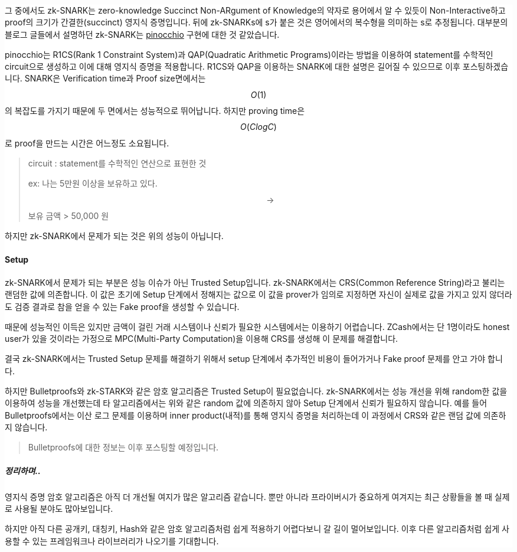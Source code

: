 그 중에서도 zk-SNARK는 zero-knowledge Succinct Non-ARgument of Knowledge의 약자로 용어에서
알 수 있듯이 Non-Interactive하고 proof의 크기가 간결한(succinct) 영지식 증명입니다. 뒤에 zk-SNARKs에
s가 붙은 것은 영어에서의 복수형을 의미하는 s로 추정됩니다. 대부분의 블로그 글들에서 설명하던 zk-SNARK는 
[pinocchio][pinocchio] 구현에 대한 것 같았습니다.

pinocchio는 R1CS(Rank 1 Constraint System)과 QAP(Quadratic Arithmetic Programs)이라는 방법을
이용하여 statement를 수학적인 circuit으로 생성하고 이에 대해 영지식 증명을 적용합니다. R1CS와 QAP을 이용하는
SNARK에 대한 설명은 길어질 수 있으므로 이후 포스팅하겠습니다. SNARK은 Verification time과 Proof size면에서는
$$O(1)$$의 복잡도를 가지기 때문에 두 면에서는 성능적으로 뛰어납니다. 하지만 proving time은 $$O(ClogC)$$로
proof을 만드는 시간은 어느정도 소요됩니다.

> circuit : statement를 수학적인 연산으로 표현한 것
>
> ex: 나는 5만원 이상을 보유하고 있다. $$\rightarrow$$ 보유 금액 > 50,000 원

하지만 zk-SNARK에서 문제가 되는 것은 위의 성능이 아닙니다. 

#### Setup

zk-SNARK에서 문제가 되는 부분은 성능 이슈가 아닌 Trusted Setup입니다. zk-SNARK에서는 
CRS(Common Reference String)라고 불리는 랜덤한 값에 의존합니다. 이 값은 초기에 Setup 단계에서 정해지는 값으로
이 값을 prover가 임의로 지정하면 자신이 실제로 값을 가지고 있지 않더라도 검증 결과로 참을 얻을 수 있는 
Fake proof을 생성할 수 있습니다.

때문에 성능적인 이득은 있지만 금액이 걸린 거래 시스템이나 신뢰가 필요한 시스템에서는 이용하기 어렵습니다. ZCash에서는
단 1명이라도 honest user가 있을 것이라는 가정으로 MPC(Multi-Party Computation)을 이용해 CRS를 생성해
이 문제를 해결합니다.

결국 zk-SNARK에서는 Trusted Setup 문제를 해결하기 위해서 setup 단계에서 추가적인 비용이 들어가거나
Fake proof 문제를 안고 가야 합니다.

하지만 Bulletproofs와 zk-STARK와 같은 암호 알고리즘은 Trusted Setup이 필요없습니다. zk-SNARK에서는 
성능 개선을 위해 random한 값을 이용하여 성능을 개선했는데 타 알고리즘에서는 위와 같은 random 값에 의존하지 않아
Setup 단계에서 신뢰가 필요하지 않습니다. 예를 들어 Bulletproofs에서는 이산 로그 문제를 이용하며 inner product(내적)를
통해 영지식 증명을 처리하는데 이 과정에서 CRS와 같은 랜덤 값에 의존하지 않습니다.

> Bulletproofs에 대한 정보는 이후 포스팅할 예정입니다.

##### 정리하며..

영지식 증명 암호 알고리즘은 아직 더 개선될 여지가 많은 알고리즘 같습니다. 뿐만 아니라 프라이버시가 중요하게 여겨지는
최근 상황들을 볼 때 실제로 사용될 분야도 많아보입니다.

하지만 아직 다른 공개키, 대칭키, Hash와 같은 암호 알고리즘처럼 쉽게 적용하기 어렵다보니 갈 길이 멀어보입니다.
이후 다른 알고리즘처럼 쉽게 사용할 수 있는 프레임워크나 라이브러리가 나오기를 기대합니다.

[discrete-logarithm]: https://ko.wikipedia.org/wiki/%EC%9D%B4%EC%82%B0_%EB%A1%9C%EA%B7%B8
[sigma protocol]: https://www.cs.au.dk/~ivan/Sigma.pdf
[pinocchio]: https://eprint.iacr.org/2013/279.pdf
[Bulletproofs-paper]: https://eprint.iacr.org/2017/1066.pdf
